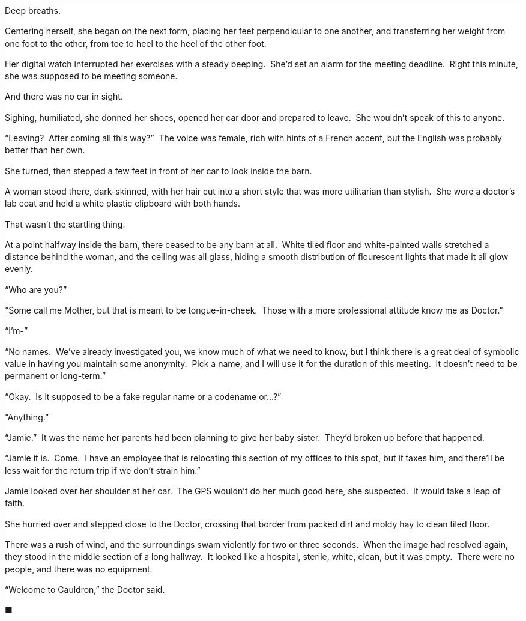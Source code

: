 Deep breaths.

Centering herself, she began on the next form, placing her feet perpendicular to one another, and transferring her weight from one foot to the other, from toe to heel to the heel of the other foot.

Her digital watch interrupted her exercises with a steady beeping.  She’d set an alarm for the meeting deadline.  Right this minute, she was supposed to be meeting someone.

And there was no car in sight.

Sighing, humiliated, she donned her shoes, opened her car door and prepared to leave.  She wouldn’t speak of this to anyone.

“Leaving?  After coming all this way?”  The voice was female, rich with hints of a French accent, but the English was probably better than her own.

She turned, then stepped a few feet in front of her car to look inside the barn.

A woman stood there, dark-skinned, with her hair cut into a short style that was more utilitarian than stylish.  She wore a doctor’s lab coat and held a white plastic clipboard with both hands.

That wasn’t the startling thing.

At a point halfway inside the barn, there ceased to be any barn at all.  White tiled floor and white-painted walls stretched a distance behind the woman, and the ceiling was all glass, hiding a smooth distribution of flourescent lights that made it all glow evenly.

“Who are you?”

“Some call me Mother, but that is meant to be tongue-in-cheek.  Those with a more professional attitude know me as Doctor.”

“I’m-”

“No names.  We’ve already investigated you, we know much of what we need to know, but I think there is a great deal of symbolic value in having you maintain some anonymity.  Pick a name, and I will use it for the duration of this meeting.  It doesn’t need to be permanent or long-term.”

“Okay.  Is it supposed to be a fake regular name or a codename or…?”

“Anything.”

“Jamie.”  It was the name her parents had been planning to give her baby sister.  They’d broken up before that happened.

“Jamie it is.  Come.  I have an employee that is relocating this section of my offices to this spot, but it taxes him, and there’ll be less wait for the return trip if we don’t strain him.”

Jamie looked over her shoulder at her car.  The GPS wouldn’t do her much good here, she suspected.  It would take a leap of faith.

She hurried over and stepped close to the Doctor, crossing that border from packed dirt and moldy hay to clean tiled floor.

There was a rush of wind, and the surroundings swam violently for two or three seconds.  When the image had resolved again, they stood in the middle section of a long hallway.  It looked like a hospital, sterile, white, clean, but it was empty.  There were no people, and there was no equipment.

“Welcome to Cauldron,” the Doctor said.

■
